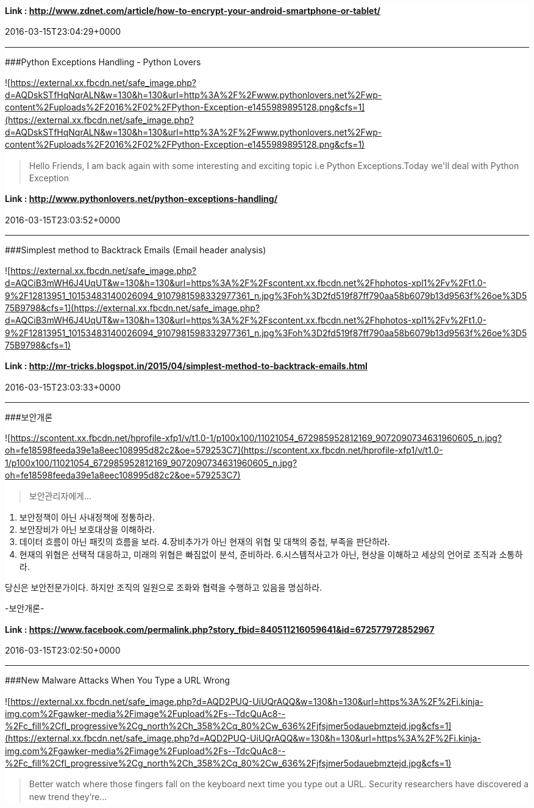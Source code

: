 **Link : <http://www.zdnet.com/article/how-to-encrypt-your-android-smartphone-or-tablet/>**

2016-03-15T23:04:29+0000

---

###Python Exceptions Handling - Python Lovers

![https://external.xx.fbcdn.net/safe_image.php?d=AQDskSTfHqNqrALN&w=130&h=130&url=http%3A%2F%2Fwww.pythonlovers.net%2Fwp-content%2Fuploads%2F2016%2F02%2FPython-Exception-e1455989895128.png&cfs=1](https://external.xx.fbcdn.net/safe_image.php?d=AQDskSTfHqNqrALN&w=130&h=130&url=http%3A%2F%2Fwww.pythonlovers.net%2Fwp-content%2Fuploads%2F2016%2F02%2FPython-Exception-e1455989895128.png&cfs=1)

>Hello Friends, I am back again with some interesting and exciting topic i.e Python Exceptions.Today we'll deal with Python Exception 

**Link : <http://www.pythonlovers.net/python-exceptions-handling/>**

2016-03-15T23:03:52+0000

---

###Simplest method to Backtrack Emails (Email header analysis)

![https://external.xx.fbcdn.net/safe_image.php?d=AQCiB3mWH6J4UqUT&w=130&h=130&url=https%3A%2F%2Fscontent.xx.fbcdn.net%2Fhphotos-xpl1%2Fv%2Ft1.0-9%2F12813951_10153483140026094_9107981598332977361_n.jpg%3Foh%3D2fd519f87ff790aa58b6079b13d9563f%26oe%3D575B9798&cfs=1](https://external.xx.fbcdn.net/safe_image.php?d=AQCiB3mWH6J4UqUT&w=130&h=130&url=https%3A%2F%2Fscontent.xx.fbcdn.net%2Fhphotos-xpl1%2Fv%2Ft1.0-9%2F12813951_10153483140026094_9107981598332977361_n.jpg%3Foh%3D2fd519f87ff790aa58b6079b13d9563f%26oe%3D575B9798&cfs=1)

**Link : <http://mr-tricks.blogspot.in/2015/04/simplest-method-to-backtrack-emails.html>**

2016-03-15T23:03:33+0000

---

###보안개론

![https://scontent.xx.fbcdn.net/hprofile-xfp1/v/t1.0-1/p100x100/11021054_672985952812169_9072090734631960605_n.jpg?oh=fe18598feeda39e1a8eec108995d82c2&oe=579253C7](https://scontent.xx.fbcdn.net/hprofile-xfp1/v/t1.0-1/p100x100/11021054_672985952812169_9072090734631960605_n.jpg?oh=fe18598feeda39e1a8eec108995d82c2&oe=579253C7)

>보안관리자에게...

1. 보안정책이 아닌 사내정책에 정통하라.
2. 보안장비가 아닌 보호대상을 이해하라.
3. 데이터 흐름이 아닌 패킷의 흐름을 보라.
4.장비추가가 아닌 현재의 위협 및 대책의 중첩, 부족을 판단하라.
5. 현재의 위협은 선택적 대응하고, 미래의 위협은 빠짐없이 분석, 준비하라.
6.시스톔적사고가 아닌, 현상을 이해하고 세상의 언어로 조직과 소통하라.

당신은 보안전문가이다.
하지만 조직의 일원으로 조화와 협력을 수행하고 있음을 명심하라.

-보안개론-

**Link : <https://www.facebook.com/permalink.php?story_fbid=840511216059641&id=672577972852967>**

2016-03-15T23:02:50+0000

---

###New Malware Attacks When You Type a URL Wrong

![https://external.xx.fbcdn.net/safe_image.php?d=AQD2PUQ-UiUQrAQQ&w=130&h=130&url=https%3A%2F%2Fi.kinja-img.com%2Fgawker-media%2Fimage%2Fupload%2Fs--TdcQuAc8--%2Fc_fill%2Cfl_progressive%2Cg_north%2Ch_358%2Cq_80%2Cw_636%2Fjfsjmer5odauebmztejd.jpg&cfs=1](https://external.xx.fbcdn.net/safe_image.php?d=AQD2PUQ-UiUQrAQQ&w=130&h=130&url=https%3A%2F%2Fi.kinja-img.com%2Fgawker-media%2Fimage%2Fupload%2Fs--TdcQuAc8--%2Fc_fill%2Cfl_progressive%2Cg_north%2Ch_358%2Cq_80%2Cw_636%2Fjfsjmer5odauebmztejd.jpg&cfs=1)

>Better watch where those fingers fall on the keyboard next time you type out a URL. Security researchers have discovered a new trend they’re...
